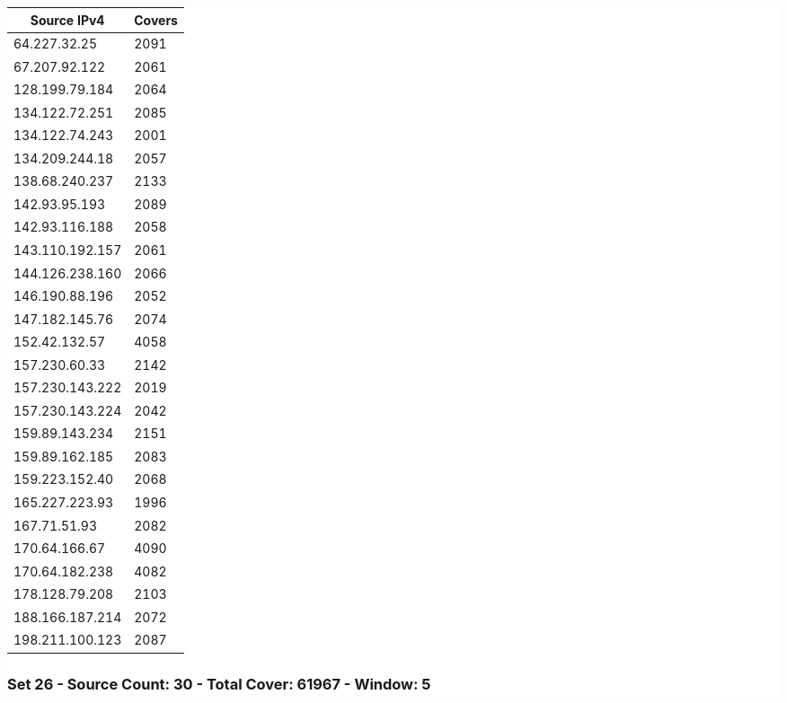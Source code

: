 | Source IPv4 | Covers |
| --- | --- |
| 64.227.32.25 | 2091 |
| 67.207.92.122 | 2061 |
| 128.199.79.184 | 2064 |
| 134.122.72.251 | 2085 |
| 134.122.74.243 | 2001 |
| 134.209.244.18 | 2057 |
| 138.68.240.237 | 2133 |
| 142.93.95.193 | 2089 |
| 142.93.116.188 | 2058 |
| 143.110.192.157 | 2061 |
| 144.126.238.160 | 2066 |
| 146.190.88.196 | 2052 |
| 147.182.145.76 | 2074 |
| 152.42.132.57 | 4058 |
| 157.230.60.33 | 2142 |
| 157.230.143.222 | 2019 |
| 157.230.143.224 | 2042 |
| 159.89.143.234 | 2151 |
| 159.89.162.185 | 2083 |
| 159.223.152.40 | 2068 |
| 165.227.223.93 | 1996 |
| 167.71.51.93 | 2082 |
| 170.64.166.67 | 4090 |
| 170.64.182.238 | 4082 |
| 178.128.79.208 | 2103 |
| 188.166.187.214 | 2072 |
| 198.211.100.123 | 2087 |
### Set 26 - Source Count: 30 - Total Cover: 61967 - Window: 5
